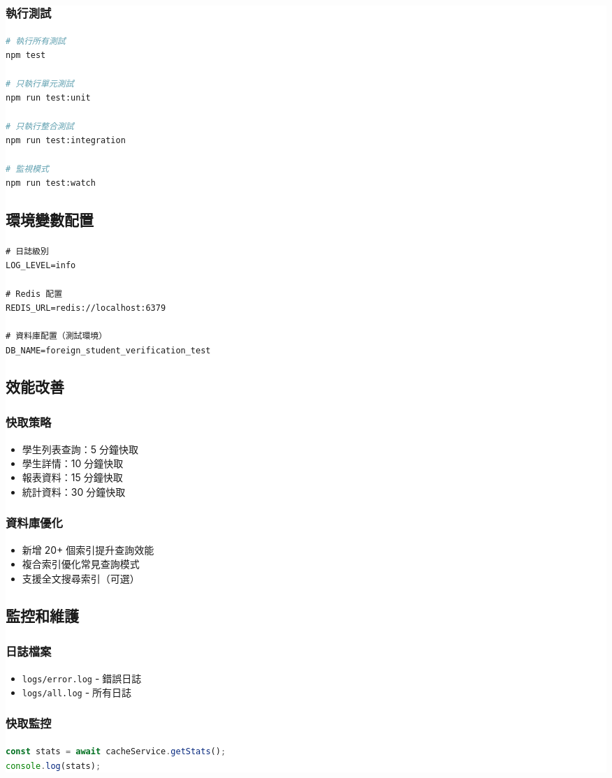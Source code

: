 ### 執行測試

```bash
# 執行所有測試
npm test

# 只執行單元測試
npm run test:unit

# 只執行整合測試
npm run test:integration

# 監視模式
npm run test:watch
```

## 環境變數配置

```env
# 日誌級別
LOG_LEVEL=info

# Redis 配置
REDIS_URL=redis://localhost:6379

# 資料庫配置（測試環境）
DB_NAME=foreign_student_verification_test
```

## 效能改善

### 快取策略
- 學生列表查詢：5 分鐘快取
- 學生詳情：10 分鐘快取
- 報表資料：15 分鐘快取
- 統計資料：30 分鐘快取

### 資料庫優化
- 新增 20+ 個索引提升查詢效能
- 複合索引優化常見查詢模式
- 支援全文搜尋索引（可選）

## 監控和維護

### 日誌檔案
- `logs/error.log` - 錯誤日誌
- `logs/all.log` - 所有日誌

### 快取監控
```typescript
const stats = await cacheService.getStats();
console.log(stats);
```
